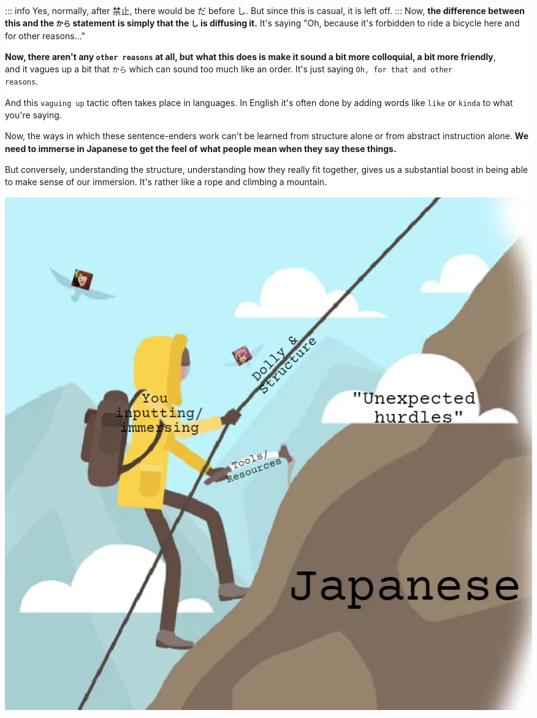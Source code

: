 ::: info
Yes, normally, after 禁止, there would be だ before し. But since this is casual, it is left off.
:::
Now, **the difference between this and the <code>から</code> statement**
**is simply that the <code>し</code> is diffusing it.** It's saying "Oh, because it's forbidden to ride a bicycle here and for other reasons..."

**Now, there aren't any <code>other reasons</code> at all, but**
**what this does is make it sound a bit more colloquial, a bit more friendly**,  
and it vagues up a bit that <code>から</code> which can sound too much like an order. It's just saying <code>Oh, for that and other reasons</code>.

And this <code>vaguing up</code> tactic often takes place in languages. In English it's often done by adding words like <code>like</code> or <code>kinda</code> to what you're saying.

Now, the ways in which these sentence-enders work can't be learned from structure alone or from abstract instruction alone. **We need to immerse in Japanese to get the feel of**
**what people mean when they say these things.**

But conversely, understanding the structure, understanding how they really fit together, gives us a substantial boost in being able to make sense of our immersion. It's rather like a rope and climbing a mountain.

![](media/image718.webp)